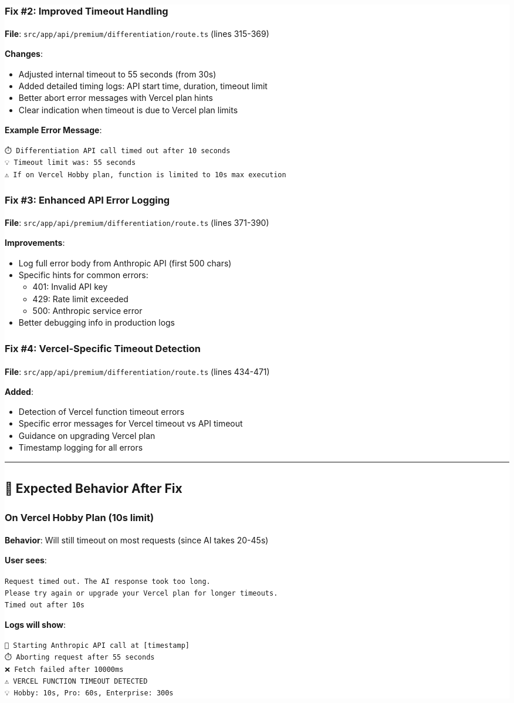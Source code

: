 ### Fix #2: Improved Timeout Handling
**File**: `src/app/api/premium/differentiation/route.ts` (lines 315-369)

**Changes**:
- Adjusted internal timeout to 55 seconds (from 30s)
- Added detailed timing logs: API start time, duration, timeout limit
- Better abort error messages with Vercel plan hints
- Clear indication when timeout is due to Vercel plan limits

**Example Error Message**:
```
⏱️ Differentiation API call timed out after 10 seconds
💡 Timeout limit was: 55 seconds
⚠️ If on Vercel Hobby plan, function is limited to 10s max execution
```

### Fix #3: Enhanced API Error Logging
**File**: `src/app/api/premium/differentiation/route.ts` (lines 371-390)

**Improvements**:
- Log full error body from Anthropic API (first 500 chars)
- Specific hints for common errors:
  - 401: Invalid API key
  - 429: Rate limit exceeded
  - 500: Anthropic service error
- Better debugging info in production logs

### Fix #4: Vercel-Specific Timeout Detection
**File**: `src/app/api/premium/differentiation/route.ts` (lines 434-471)

**Added**:
- Detection of Vercel function timeout errors
- Specific error messages for Vercel timeout vs API timeout
- Guidance on upgrading Vercel plan
- Timestamp logging for all errors

---

## 🎯 Expected Behavior After Fix

### On Vercel Hobby Plan (10s limit)
**Behavior**: Will still timeout on most requests (since AI takes 20-45s)

**User sees**:
```
Request timed out. The AI response took too long.
Please try again or upgrade your Vercel plan for longer timeouts.
Timed out after 10s
```

**Logs will show**:
```
🔄 Starting Anthropic API call at [timestamp]
⏱️ Aborting request after 55 seconds
❌ Fetch failed after 10000ms
⚠️ VERCEL FUNCTION TIMEOUT DETECTED
💡 Hobby: 10s, Pro: 60s, Enterprise: 300s
```
